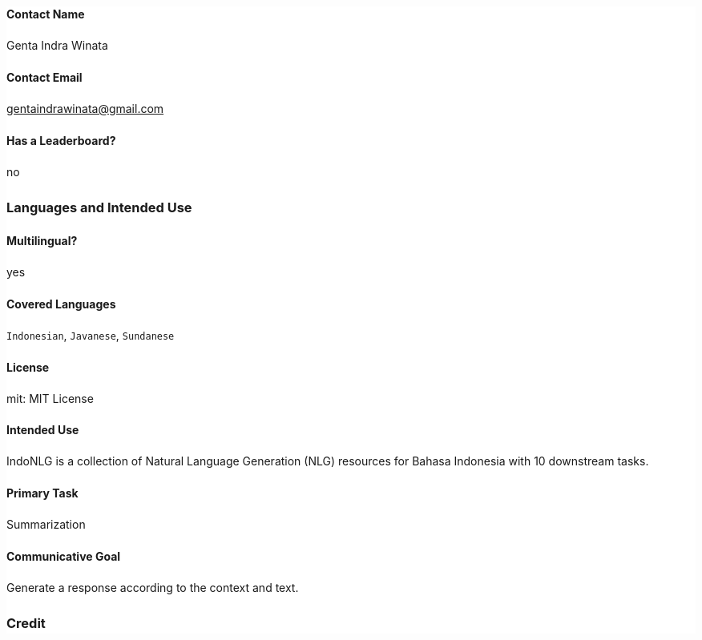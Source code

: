 #### Contact Name




Genta Indra Winata

#### Contact Email



gentaindrawinata@gmail.com

#### Has a Leaderboard?



no


### Languages and Intended Use

#### Multilingual?




yes

#### Covered Languages




`Indonesian`, `Javanese`, `Sundanese`

#### License




mit: MIT License

#### Intended Use



IndoNLG is a collection of Natural Language Generation (NLG) resources for Bahasa Indonesia with 10 downstream tasks.

#### Primary Task



Summarization

#### Communicative Goal




Generate a response according to the context and text.


### Credit
